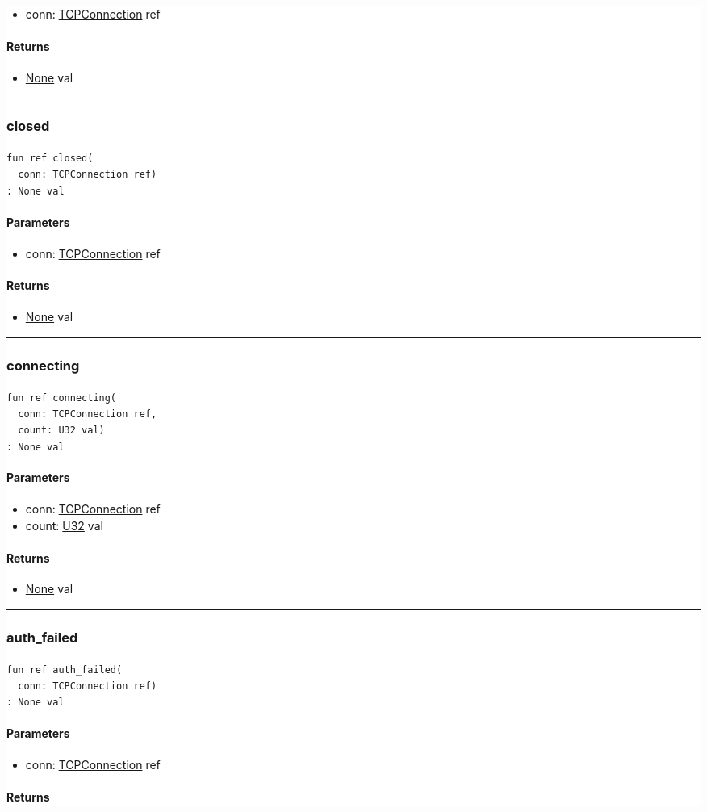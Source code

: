 *   conn: [TCPConnection](net-TCPConnection) ref

#### Returns

* [None](builtin-None) val

---

### closed

```pony
fun ref closed(
  conn: TCPConnection ref)
: None val
```
#### Parameters

*   conn: [TCPConnection](net-TCPConnection) ref

#### Returns

* [None](builtin-None) val

---

### connecting

```pony
fun ref connecting(
  conn: TCPConnection ref,
  count: U32 val)
: None val
```
#### Parameters

*   conn: [TCPConnection](net-TCPConnection) ref
*   count: [U32](builtin-U32) val

#### Returns

* [None](builtin-None) val

---

### auth_failed

```pony
fun ref auth_failed(
  conn: TCPConnection ref)
: None val
```
#### Parameters

*   conn: [TCPConnection](net-TCPConnection) ref

#### Returns
